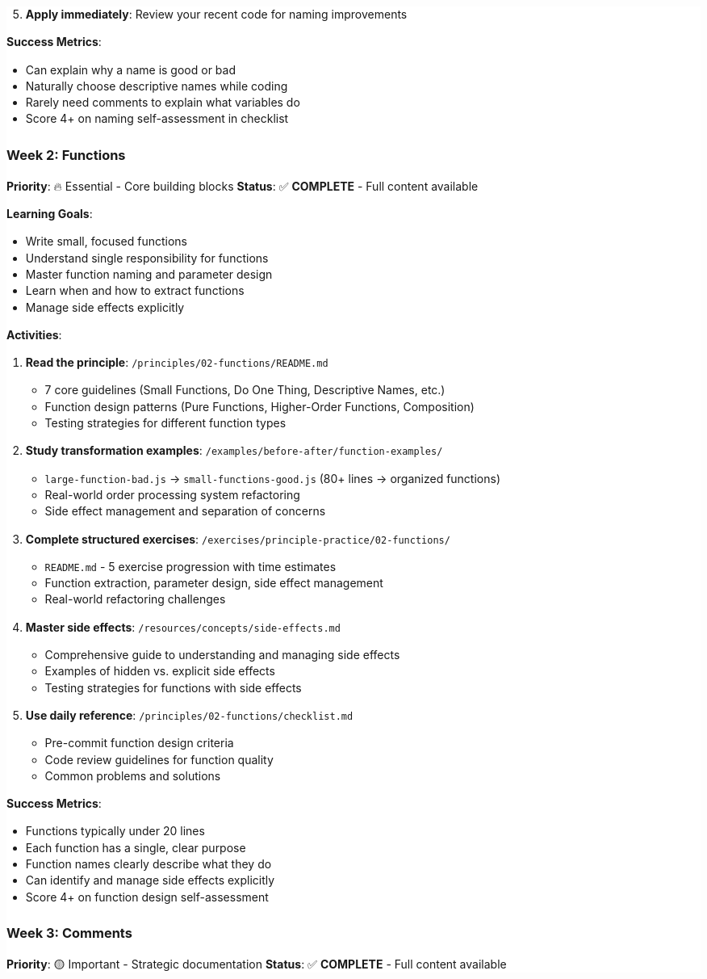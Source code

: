 5. **Apply immediately**: Review your recent code for naming improvements

**Success Metrics**:
- Can explain why a name is good or bad
- Naturally choose descriptive names while coding
- Rarely need comments to explain what variables do
- Score 4+ on naming self-assessment in checklist

### Week 2: Functions
**Priority**: 🔥 Essential - Core building blocks
**Status**: ✅ **COMPLETE** - Full content available

**Learning Goals**:
- Write small, focused functions
- Understand single responsibility for functions
- Master function naming and parameter design
- Learn when and how to extract functions
- Manage side effects explicitly

**Activities**:
1. **Read the principle**: `/principles/02-functions/README.md`
   - 7 core guidelines (Small Functions, Do One Thing, Descriptive Names, etc.)
   - Function design patterns (Pure Functions, Higher-Order Functions, Composition)
   - Testing strategies for different function types

2. **Study transformation examples**: `/examples/before-after/function-examples/`
   - `large-function-bad.js` → `small-functions-good.js` (80+ lines → organized functions)
   - Real-world order processing system refactoring
   - Side effect management and separation of concerns

3. **Complete structured exercises**: `/exercises/principle-practice/02-functions/`
   - `README.md` - 5 exercise progression with time estimates
   - Function extraction, parameter design, side effect management
   - Real-world refactoring challenges

4. **Master side effects**: `/resources/concepts/side-effects.md`
   - Comprehensive guide to understanding and managing side effects
   - Examples of hidden vs. explicit side effects
   - Testing strategies for functions with side effects

5. **Use daily reference**: `/principles/02-functions/checklist.md`
   - Pre-commit function design criteria
   - Code review guidelines for function quality
   - Common problems and solutions

**Success Metrics**:
- Functions typically under 20 lines
- Each function has a single, clear purpose
- Function names clearly describe what they do
- Can identify and manage side effects explicitly
- Score 4+ on function design self-assessment

### Week 3: Comments
**Priority**: 🟡 Important - Strategic documentation
**Status**: ✅ **COMPLETE** - Full content available
